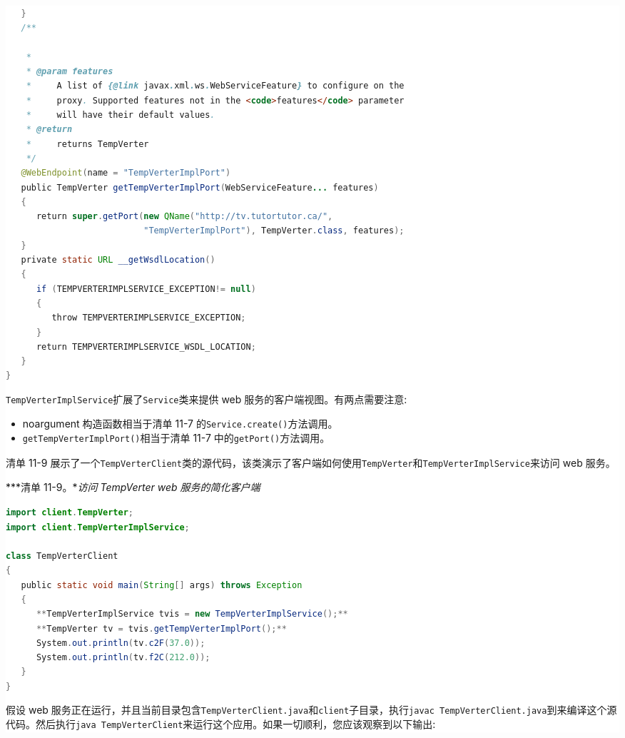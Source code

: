 ```java
   }
   /**

    *
    * @param features
    *     A list of {@link javax.xml.ws.WebServiceFeature} to configure on the
    *     proxy. Supported features not in the <code>features</code> parameter
    *     will have their default values.
    * @return
    *     returns TempVerter
    */
   @WebEndpoint(name = "TempVerterImplPort")
   public TempVerter getTempVerterImplPort(WebServiceFeature... features)
   {
      return super.getPort(new QName("http://tv.tutortutor.ca/",
                           "TempVerterImplPort"), TempVerter.class, features);
   }
   private static URL __getWsdlLocation()
   {
      if (TEMPVERTERIMPLSERVICE_EXCEPTION!= null)
      {
         throw TEMPVERTERIMPLSERVICE_EXCEPTION;
      }
      return TEMPVERTERIMPLSERVICE_WSDL_LOCATION;
   }
}
```

`TempVerterImplService`扩展了`Service`类来提供 web 服务的客户端视图。有两点需要注意:

*   noargument 构造函数相当于清单 11-7 的`Service.create()`方法调用。
*   `getTempVerterImplPort()`相当于清单 11-7 中的`getPort()`方法调用。

清单 11-9 展示了一个`TempVerterClient`类的源代码，该类演示了客户端如何使用`TempVerter`和`TempVerterImplService`来访问 web 服务。

***清单 11-9。**访问 TempVerter web 服务的简化客户端*

```java
import client.TempVerter;
import client.TempVerterImplService;

class TempVerterClient
{
   public static void main(String[] args) throws Exception
   {
      **TempVerterImplService tvis = new TempVerterImplService();**
      **TempVerter tv = tvis.getTempVerterImplPort();**
      System.out.println(tv.c2F(37.0));
      System.out.println(tv.f2C(212.0));
   }
}
```

假设 web 服务正在运行，并且当前目录包含`TempVerterClient.java`和`client`子目录，执行`javac TempVerterClient.java`到来编译这个源代码。然后执行`java TempVerterClient`来运行这个应用。如果一切顺利，您应该观察到以下输出:
